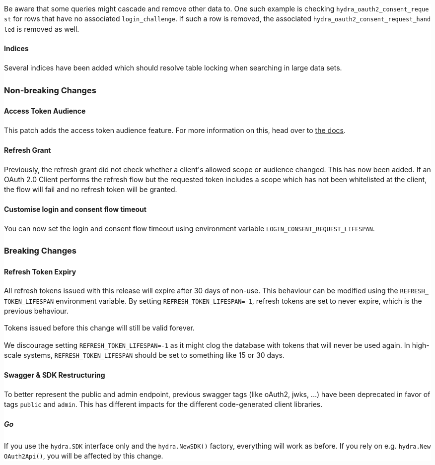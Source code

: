 Be aware that some queries might cascade and remove other data to. One such
example is checking `hydra_oauth2_consent_request` for rows that have no
associated `login_challenge`. If such a row is removed, the associated
`hydra_oauth2_consent_request_handled` is removed as well.

#### Indices

Several indices have been added which should resolve table locking when
searching in large data sets.

### Non-breaking Changes

#### Access Token Audience

This patch adds the access token audience feature. For more information on this,
head over to [the docs](https://www.ory.sh/docs/hydra/advanced).

#### Refresh Grant

Previously, the refresh grant did not check whether a client's allowed scope or
audience changed. This has now been added. If an OAuth 2.0 Client performs the
refresh flow but the requested token includes a scope which has not been
whitelisted at the client, the flow will fail and no refresh token will be
granted.

#### Customise login and consent flow timeout

You can now set the login and consent flow timeout using environment variable
`LOGIN_CONSENT_REQUEST_LIFESPAN`.

### Breaking Changes

#### Refresh Token Expiry

All refresh tokens issued with this release will expire after 30 days of
non-use. This behaviour can be modified using the `REFRESH_TOKEN_LIFESPAN`
environment variable. By setting `REFRESH_TOKEN_LIFESPAN=-1`, refresh tokens are
set to never expire, which is the previous behaviour.

Tokens issued before this change will still be valid forever.

We discourage setting `REFRESH_TOKEN_LIFESPAN=-1` as it might clog the database
with tokens that will never be used again. In high-scale systems,
`REFRESH_TOKEN_LIFESPAN` should be set to something like 15 or 30 days.

#### Swagger & SDK Restructuring

To better represent the public and admin endpoint, previous swagger tags (like
oAuth2, jwks, ...) have been deprecated in favor of tags `public` and `admin`.
This has different impacts for the different code-generated client libraries.

##### Go

If you use the `hydra.SDK` interface only and the `hydra.NewSDK()` factory,
everything will work as before. If you rely on e.g. `hydra.NewOAuth2Api()`, you
will be affected by this change.
